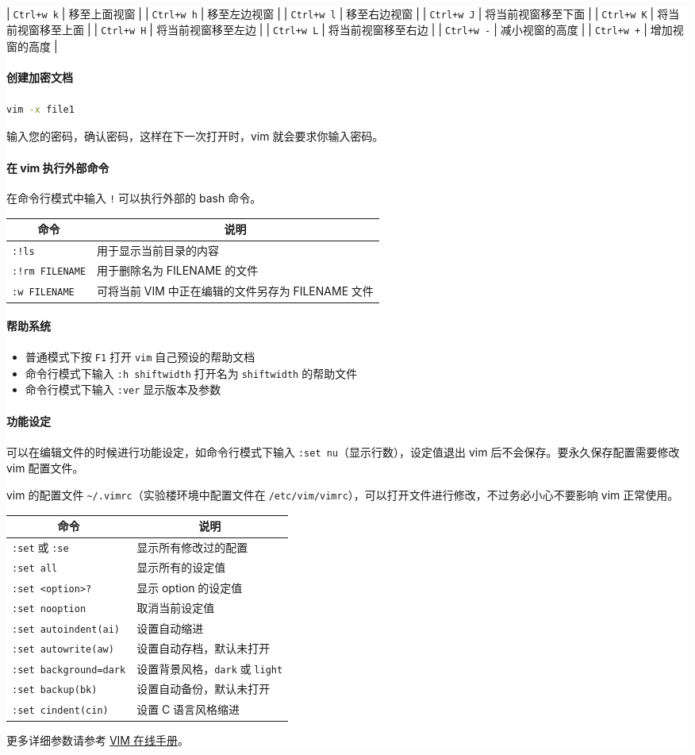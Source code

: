| ``Ctrl+w k``   | 移至上面视窗                                                 |
| ``Ctrl+w h``   | 移至左边视窗                                                 |
| ``Ctrl+w l``   | 移至右边视窗                                                 |
| ``Ctrl+w J``   | 将当前视窗移至下面                                           |
| ``Ctrl+w K``   | 将当前视窗移至上面                                           |
| ``Ctrl+w H``   | 将当前视窗移至左边                                           |
| ``Ctrl+w L``   | 将当前视窗移至右边                                           |
| ``Ctrl+w -``   | 减小视窗的高度                                               |
| ``Ctrl+w +``   | 增加视窗的高度                                               |

#### 创建加密文档

```bash
vim -x file1
```

输入您的密码，确认密码，这样在下一次打开时，vim 就会要求你输入密码。

#### 在 vim 执行外部命令 

在命令行模式中输入 `!` 可以执行外部的 bash 命令。

| 命令            | 说明                                              |
| --------------- | ------------------------------------------------- |
| `:!ls`          | 用于显示当前目录的内容                            |
| `:!rm FILENAME` | 用于删除名为 FILENAME 的文件                      |
| `:w FILENAME`   | 可将当前 VIM 中正在编辑的文件另存为 FILENAME 文件 |

#### 帮助系统

- 普通模式下按 `F1` 打开 `vim` 自己预设的帮助文档
- 命令行模式下输入 `:h shiftwidth` 打开名为 `shiftwidth` 的帮助文件
- 命令行模式下输入 `:ver` 显示版本及参数

#### 功能设定

可以在编辑文件的时候进行功能设定，如命令行模式下输入 `:set nu`（显示行数），设定值退出 vim 后不会保存。要永久保存配置需要修改 vim 配置文件。

vim 的配置文件 `~/.vimrc`（实验楼环境中配置文件在 `/etc/vim/vimrc`），可以打开文件进行修改，不过务必小心不要影响 vim 正常使用。

| 命令                   | 说明                            |
| ---------------------- | ------------------------------- |
| `:set` 或 `:se`        | 显示所有修改过的配置            |
| `:set all`             | 显示所有的设定值                |
| `:set <option>?`       | 显示 option 的设定值            |
| `:set nooption`        | 取消当前设定值                  |
| `:set autoindent(ai)`  | 设置自动缩进                    |
| `:set autowrite(aw)`   | 设置自动存档，默认未打开        |
| `:set background=dark` | 设置背景风格，`dark` 或 `light` |
| `:set backup(bk)`      | 设置自动备份，默认未打开        |
| `:set cindent(cin)`    | 设置 C 语言风格缩进             |

 更多详细参数请参考 [VIM 在线手册](http://vimdoc.sourceforge.net/htmldoc/usr_toc.html)。 